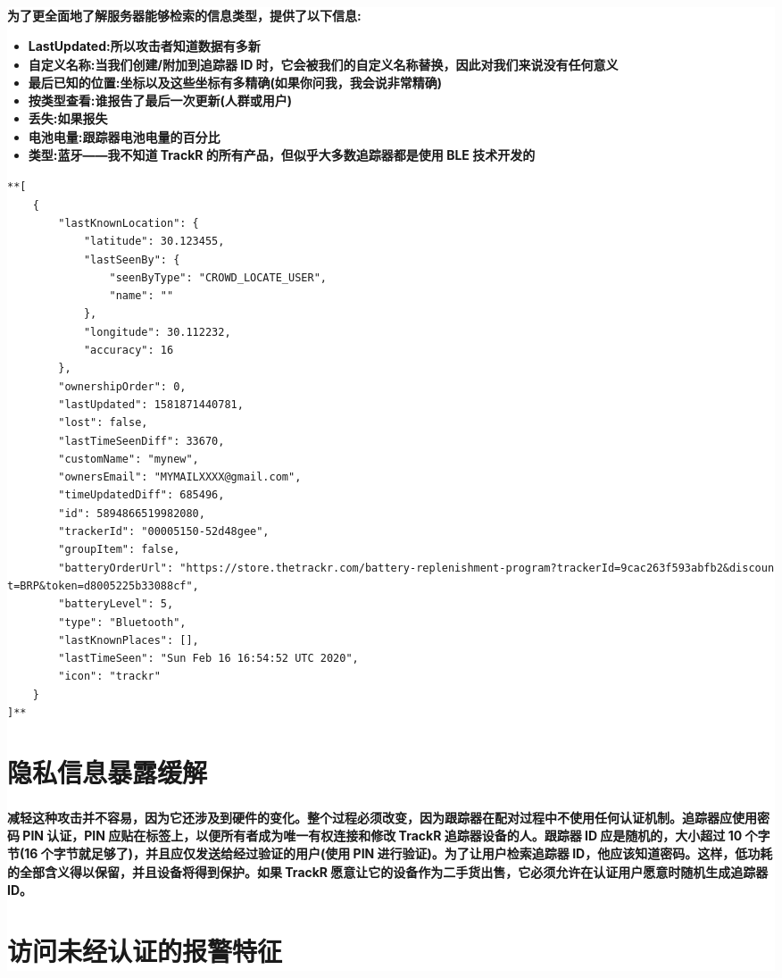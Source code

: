 ****为了更全面地了解服务器能够检索的信息类型，提供了以下信息:****

*   ****LastUpdated:所以攻击者知道数据有多新****
*   ****自定义名称:当我们创建/附加到追踪器 ID 时，它会被我们的自定义名称替换，因此对我们来说没有任何意义****
*   ****最后已知的位置:坐标以及这些坐标有多精确(如果你问我，我会说非常精确)****
*   ****按类型查看:谁报告了最后一次更新(人群或用户)****
*   ****丢失:如果报失****
*   ****电池电量:跟踪器电池电量的百分比****
*   ****类型:蓝牙——我不知道 TrackR 的所有产品，但似乎大多数追踪器都是使用 BLE 技术开发的****

```
**[
    {
        "lastKnownLocation": {
            "latitude": 30.123455, 
            "lastSeenBy": {
                "seenByType": "CROWD_LOCATE_USER", 
                "name": ""
            }, 
            "longitude": 30.112232, 
            "accuracy": 16
        }, 
        "ownershipOrder": 0, 
        "lastUpdated": 1581871440781, 
        "lost": false, 
        "lastTimeSeenDiff": 33670, 
        "customName": "mynew", 
        "ownersEmail": "MYMAILXXXX@gmail.com", 
        "timeUpdatedDiff": 685496, 
        "id": 5894866519982080, 
        "trackerId": "00005150-52d48gee", 
        "groupItem": false, 
        "batteryOrderUrl": "https://store.thetrackr.com/battery-replenishment-program?trackerId=9cac263f593abfb2&discount=BRP&token=d8005225b33088cf", 
        "batteryLevel": 5, 
        "type": "Bluetooth", 
        "lastKnownPlaces": [], 
        "lastTimeSeen": "Sun Feb 16 16:54:52 UTC 2020", 
        "icon": "trackr"
    }
]**
```

# ****隐私信息暴露缓解****

****减轻这种攻击并不容易，因为它还涉及到硬件的变化。整个过程必须改变，因为跟踪器在配对过程中不使用任何认证机制。追踪器应使用密码 PIN 认证，PIN 应贴在标签上，以便所有者成为唯一有权连接和修改 TrackR 追踪器设备的人。跟踪器 ID 应是随机的，大小超过 10 个字节(16 个字节就足够了)，并且应仅发送给经过验证的用户(使用 PIN 进行验证)。为了让用户检索追踪器 ID，他应该知道密码。这样，低功耗的全部含义得以保留，并且设备将得到保护。如果 TrackR 愿意让它的设备作为二手货出售，它必须允许在认证用户愿意时随机生成追踪器 ID。****

# ****访问未经认证的报警特征****
